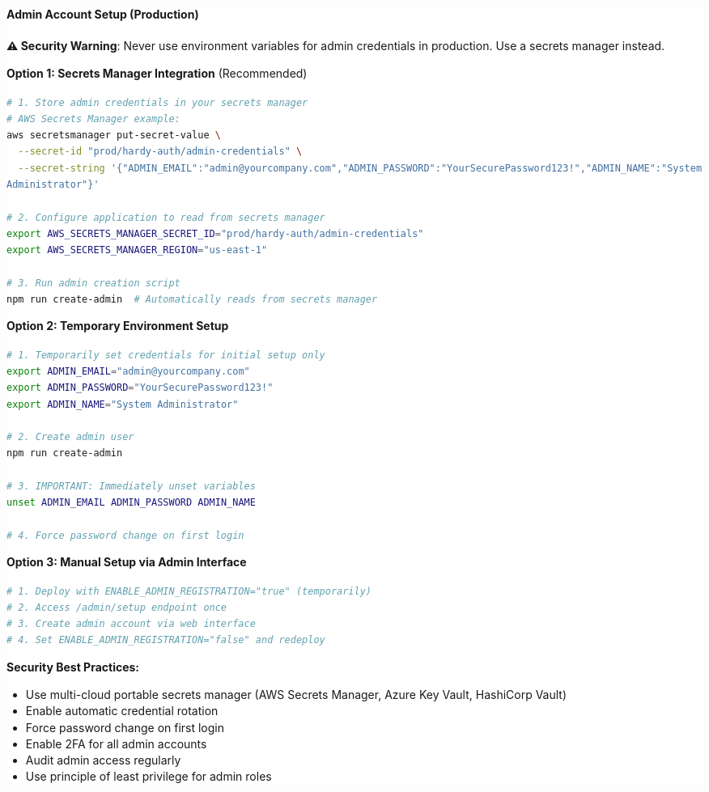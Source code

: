 #### Admin Account Setup (Production)

**⚠️ Security Warning**: Never use environment variables for admin credentials in production. Use a secrets manager instead.

**Option 1: Secrets Manager Integration** (Recommended)

```bash
# 1. Store admin credentials in your secrets manager
# AWS Secrets Manager example:
aws secretsmanager put-secret-value \
  --secret-id "prod/hardy-auth/admin-credentials" \
  --secret-string '{"ADMIN_EMAIL":"admin@yourcompany.com","ADMIN_PASSWORD":"YourSecurePassword123!","ADMIN_NAME":"System Administrator"}'

# 2. Configure application to read from secrets manager
export AWS_SECRETS_MANAGER_SECRET_ID="prod/hardy-auth/admin-credentials"
export AWS_SECRETS_MANAGER_REGION="us-east-1"

# 3. Run admin creation script
npm run create-admin  # Automatically reads from secrets manager
```

**Option 2: Temporary Environment Setup**

```bash
# 1. Temporarily set credentials for initial setup only
export ADMIN_EMAIL="admin@yourcompany.com"
export ADMIN_PASSWORD="YourSecurePassword123!"
export ADMIN_NAME="System Administrator"

# 2. Create admin user
npm run create-admin

# 3. IMPORTANT: Immediately unset variables
unset ADMIN_EMAIL ADMIN_PASSWORD ADMIN_NAME

# 4. Force password change on first login
```

**Option 3: Manual Setup via Admin Interface**

```bash
# 1. Deploy with ENABLE_ADMIN_REGISTRATION="true" (temporarily)
# 2. Access /admin/setup endpoint once
# 3. Create admin account via web interface
# 4. Set ENABLE_ADMIN_REGISTRATION="false" and redeploy
```

**Security Best Practices:**

- Use multi-cloud portable secrets manager (AWS Secrets Manager, Azure Key Vault, HashiCorp Vault)
- Enable automatic credential rotation
- Force password change on first login
- Enable 2FA for all admin accounts
- Audit admin access regularly
- Use principle of least privilege for admin roles
